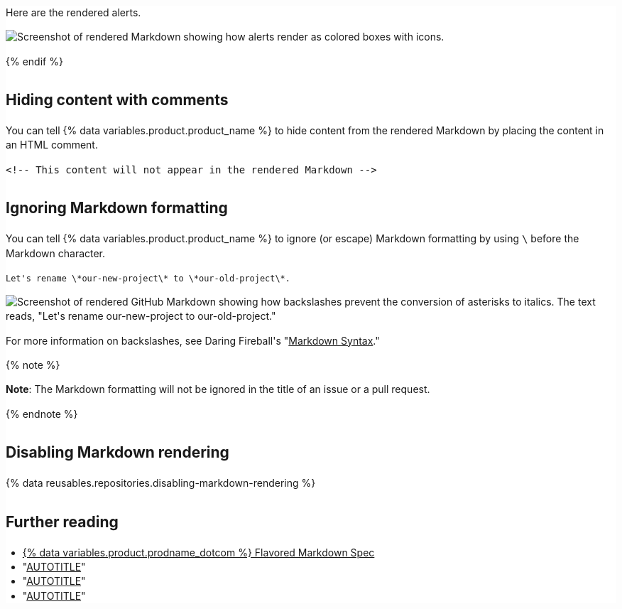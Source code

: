 Here are the rendered alerts.

![Screenshot of rendered Markdown showing how alerts render as colored boxes with icons.](/assets/images/help/writing/alerts-rendered.png)

{% endif %}

## Hiding content with comments

You can tell {% data variables.product.product_name %} to hide content from the rendered Markdown by placing the content in an HTML comment.

<pre>
&lt;!-- This content will not appear in the rendered Markdown --&gt;
</pre>

## Ignoring Markdown formatting

You can tell {% data variables.product.product_name %} to ignore (or escape) Markdown formatting by using <kbd>\\</kbd> before the Markdown character.

`Let's rename \*our-new-project\* to \*our-old-project\*.`

![Screenshot of rendered GitHub Markdown showing how backslashes prevent the conversion of asterisks to italics. The text reads, "Let's rename our-new-project to our-old-project."](/assets/images/help/writing/escaped-character-rendered.png)

For more information on backslashes, see Daring Fireball's "[Markdown Syntax](https://daringfireball.net/projects/markdown/syntax#backslash)."

{% note %}

**Note**: The Markdown formatting will not be ignored in the title of an issue or a pull request.

{% endnote %}

## Disabling Markdown rendering

{% data reusables.repositories.disabling-markdown-rendering %}

## Further reading

- [{% data variables.product.prodname_dotcom %} Flavored Markdown Spec](https://github.github.com/gfm/)
- "[AUTOTITLE](/get-started/writing-on-github/getting-started-with-writing-and-formatting-on-github/about-writing-and-formatting-on-github)"
- "[AUTOTITLE](/get-started/writing-on-github/working-with-advanced-formatting)"
- "[AUTOTITLE](/get-started/writing-on-github/getting-started-with-writing-and-formatting-on-github/quickstart-for-writing-on-github)"